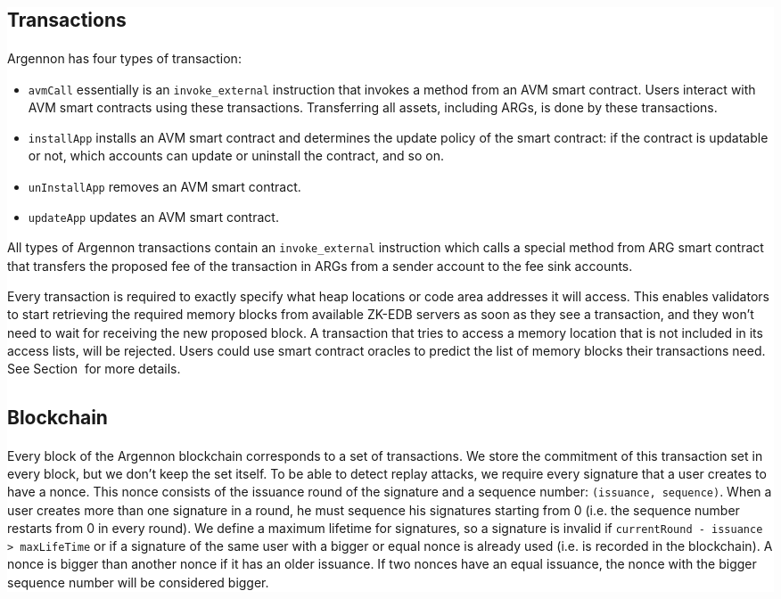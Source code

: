 ## Transactions

Argennon has four types of transaction:

  - `avmCall` essentially is an `invoke_external` instruction that invokes a method from an AVM smart contract. Users
    interact with AVM smart contracts using these transactions. Transferring all assets, including ARGs, is done by
    these transactions.

  - `installApp` installs an AVM smart contract and determines the update policy of the smart contract: if the contract
    is updatable or not, which accounts can update or uninstall the contract, and so on.

  - `unInstallApp` removes an AVM smart contract.

  - `updateApp` updates an AVM smart contract.

All types of Argennon transactions contain an `invoke_external` instruction which calls a special method from ARG smart
contract that transfers the proposed fee of the transaction in ARGs from a sender account to the fee sink accounts.

Every transaction is required to exactly specify what heap locations or code area addresses it will access. This enables
validators to start retrieving the required memory blocks from available ZK-EDB servers as soon as they see a
transaction, and they won’t need to wait for receiving the new proposed block. A transaction that tries to access a
memory location that is not included in its access lists, will be rejected. Users could use smart contract oracles to
predict the list of memory blocks their transactions need. See Section  for more details.

## Blockchain

Every block of the Argennon blockchain corresponds to a set of transactions. We store the commitment of this transaction
set in every block, but we don’t keep the set itself. To be able to detect replay attacks, we require every signature
that a user creates to have a nonce. This nonce consists of the issuance round of the signature and a sequence number:
`(issuance, sequence)`. When a user creates more than one signature in a round, he must sequence his signatures starting
from 0 (i.e. the sequence number restarts from 0 in every round). We define a maximum lifetime for signatures, so a
signature is invalid if `currentRound - issuance > maxLifeTime` or if a signature of the same user with a bigger or
equal nonce is already used (i.e. is recorded in the blockchain). A nonce is bigger than another nonce if it has an
older issuance. If two nonces have an equal issuance, the nonce with the bigger sequence number will be considered
bigger.
